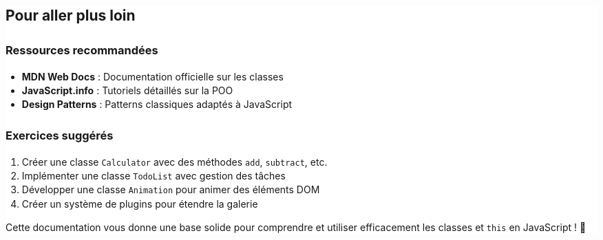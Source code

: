 
## Pour aller plus loin

### Ressources recommandées

- **MDN Web Docs** : Documentation officielle sur les classes
- **JavaScript.info** : Tutoriels détaillés sur la POO
- **Design Patterns** : Patterns classiques adaptés à JavaScript

### Exercices suggérés

1. Créer une classe `Calculator` avec des méthodes `add`, `subtract`, etc.
2. Implémenter une classe `TodoList` avec gestion des tâches
3. Développer une classe `Animation` pour animer des éléments DOM
4. Créer un système de plugins pour étendre la galerie

Cette documentation vous donne une base solide pour comprendre et utiliser efficacement les classes et `this` en JavaScript ! 🚀
